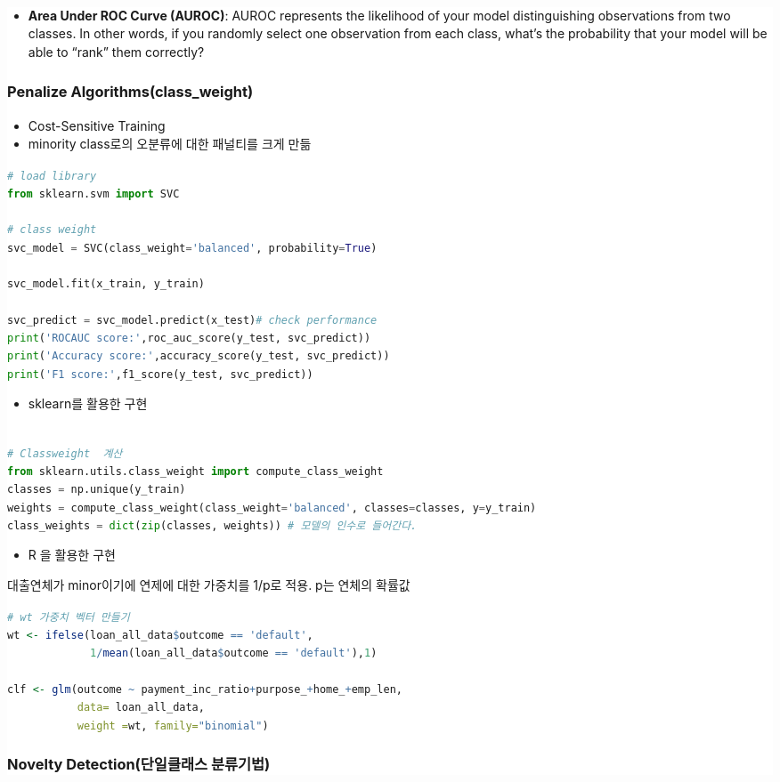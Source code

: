 - **Area Under ROC Curve (AUROC)**: AUROC represents the likelihood of your model distinguishing observations from two classes.
In other words, if you randomly select one observation from each class, what’s the probability that your model will be able to “rank” them correctly?


### Penalize Algorithms(class_weight)

- Cost-Sensitive Training
- minority class로의 오분류에 대한 패널티를 크게 만듦

```python
# load library
from sklearn.svm import SVC

# class weight 
svc_model = SVC(class_weight='balanced', probability=True)

svc_model.fit(x_train, y_train)

svc_predict = svc_model.predict(x_test)# check performance
print('ROCAUC score:',roc_auc_score(y_test, svc_predict))
print('Accuracy score:',accuracy_score(y_test, svc_predict))
print('F1 score:',f1_score(y_test, svc_predict))

```
- sklearn를 활용한 구현

```python

# Classweight  계산 
from sklearn.utils.class_weight import compute_class_weight
classes = np.unique(y_train)
weights = compute_class_weight(class_weight='balanced', classes=classes, y=y_train)
class_weights = dict(zip(classes, weights)) # 모델의 인수로 들어간다.
```

- R 을 활용한 구현

대출연체가 minor이기에 연제에 대한 가중치를 1/p로 적용.
p는 연체의 확률값


```R
# wt 가중치 벡터 만들기
wt <- ifelse(loan_all_data$outcome == 'default',
             1/mean(loan_all_data$outcome == 'default'),1)

clf <- glm(outcome ~ payment_inc_ratio+purpose_+home_+emp_len,
           data= loan_all_data,
           weight =wt, family="binomial")

```

### Novelty Detection(단일클래스 분류기법)
